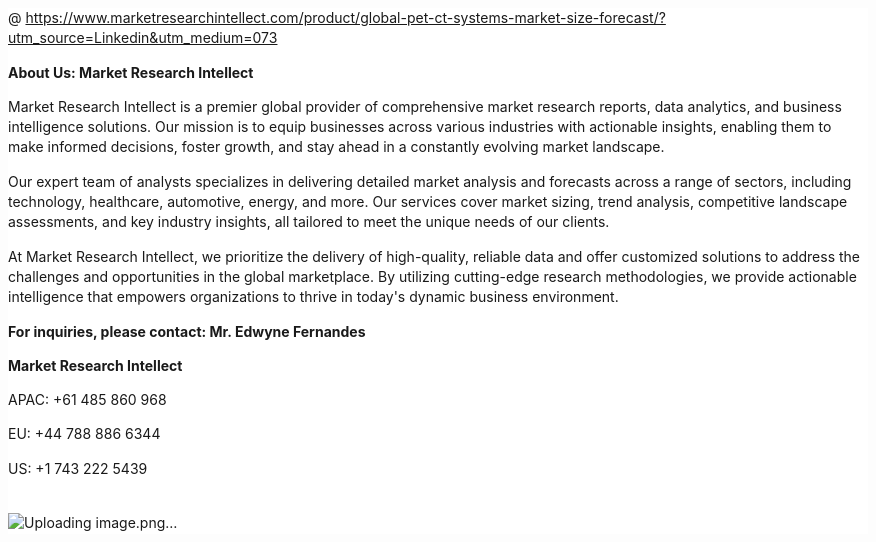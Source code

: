 @</strong>&nbsp;<a href="https://www.marketresearchintellect.com/product/global-pet-ct-systems-market-size-forecast/?utm_source=Linkedin&utm_medium=073">https://www.marketresearchintellect.com/product/global-pet-ct-systems-market-size-forecast/?utm_source=Linkedin&utm_medium=073</a></span></p><p><strong>About Us: Market Research Intellect</strong></p><p>Market Research Intellect is a premier global provider of comprehensive market research reports, data analytics, and business intelligence solutions. Our mission is to equip businesses across various industries with actionable insights, enabling them to make informed decisions, foster growth, and stay ahead in a constantly evolving market landscape.</p><p>Our expert team of analysts specializes in delivering detailed market analysis and forecasts across a range of sectors, including technology, healthcare, automotive, energy, and more. Our services cover market sizing, trend analysis, competitive landscape assessments, and key industry insights, all tailored to meet the unique needs of our clients.</p><p>At Market Research Intellect, we prioritize the delivery of high-quality, reliable data and offer customized solutions to address the challenges and opportunities in the global marketplace. By utilizing cutting-edge research methodologies, we provide actionable intelligence that empowers organizations to thrive in today's dynamic business environment.</p><p><strong>For inquiries, please contact: Mr. Edwyne Fernandes</strong></p><p><strong>Market Research Intellect</strong></p><p>APAC: +61 485 860 968</p><p>EU: +44 788 886 6344</p><p>US: +1 743 222 5439</p></div><div class="article-main__content" data-test-id="publishing-text-block">&nbsp;</div>
![Uploading image.png…]()
